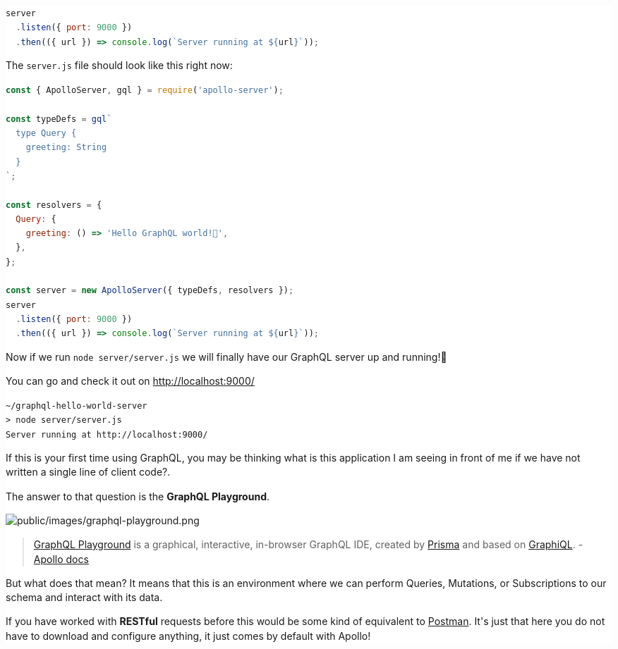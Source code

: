 ```js
server
  .listen({ port: 9000 })
  .then(({ url }) => console.log(`Server running at ${url}`));
```

The `server.js` file should look like this right now:

```js
const { ApolloServer, gql } = require('apollo-server');

const typeDefs = gql`
  type Query {
    greeting: String
  }
`;

const resolvers = {
  Query: {
    greeting: () => 'Hello GraphQL world!👋',
  },
};

const server = new ApolloServer({ typeDefs, resolvers });
server
  .listen({ port: 9000 })
  .then(({ url }) => console.log(`Server running at ${url}`));

```

Now if we run `node server/server.js` we will finally have our GraphQL server up and running!🎉

You can go and check it out on [http://localhost:9000/](http://localhost:9000/)

```shell
~/graphql-hello-world-server
> node server/server.js
Server running at http://localhost:9000/
```

If this is your first time using GraphQL, you may be thinking what is this application I am seeing in front of me if we have not written a single line of client code?.

The answer to that question is the **GraphQL Playground**.

![public/images/graphql-playground.png](/images/graphql-playground.png)

> [GraphQL Playground](https://github.com/prisma-labs/graphql-playground) is a graphical, interactive, in-browser GraphQL IDE, created by [Prisma](https://www.prisma.io/) and based on [GraphiQL](https://github.com/graphql/graphiql). - [Apollo docs](https://www.apollographql.com/docs/apollo-server/testing/graphql-playground/)

But what does that mean? It means that this is an environment where we can perform Queries, Mutations, or Subscriptions to our schema and interact with its data.

If you have worked with **RESTful** requests before this would be some kind of equivalent to [Postman](https://www.postman.com/). It's just that here you do not have to download and configure anything, it just comes by default with Apollo!
